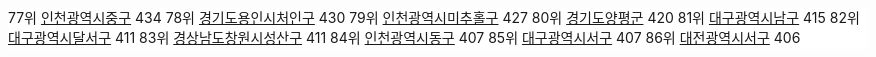   <tr>
    <td>77위</td>
    <td><a href="/apt/인천광역시중구{dong}">인천광역시중구</a></td>
    <td>434</td>
  </tr>

  <tr>
    <td>78위</td>
    <td><a href="/apt/경기도용인시처인구{dong}">경기도용인시처인구</a></td>
    <td>430</td>
  </tr>

  <tr>
    <td>79위</td>
    <td><a href="/apt/인천광역시미추홀구{dong}">인천광역시미추홀구</a></td>
    <td>427</td>
  </tr>

  <tr>
    <td>80위</td>
    <td><a href="/apt/경기도양평군{dong}">경기도양평군</a></td>
    <td>420</td>
  </tr>

  <tr>
    <td>81위</td>
    <td><a href="/apt/대구광역시남구{dong}">대구광역시남구</a></td>
    <td>415</td>
  </tr>

  <tr>
    <td>82위</td>
    <td><a href="/apt/대구광역시달서구{dong}">대구광역시달서구</a></td>
    <td>411</td>
  </tr>

  <tr>
    <td>83위</td>
    <td><a href="/apt/경상남도창원시성산구{dong}">경상남도창원시성산구</a></td>
    <td>411</td>
  </tr>

  <tr>
    <td>84위</td>
    <td><a href="/apt/인천광역시동구{dong}">인천광역시동구</a></td>
    <td>407</td>
  </tr>

  <tr>
    <td>85위</td>
    <td><a href="/apt/대구광역시서구{dong}">대구광역시서구</a></td>
    <td>407</td>
  </tr>

  <tr>
    <td>86위</td>
    <td><a href="/apt/대전광역시서구{dong}">대전광역시서구</a></td>
    <td>406</td>
  </tr>
